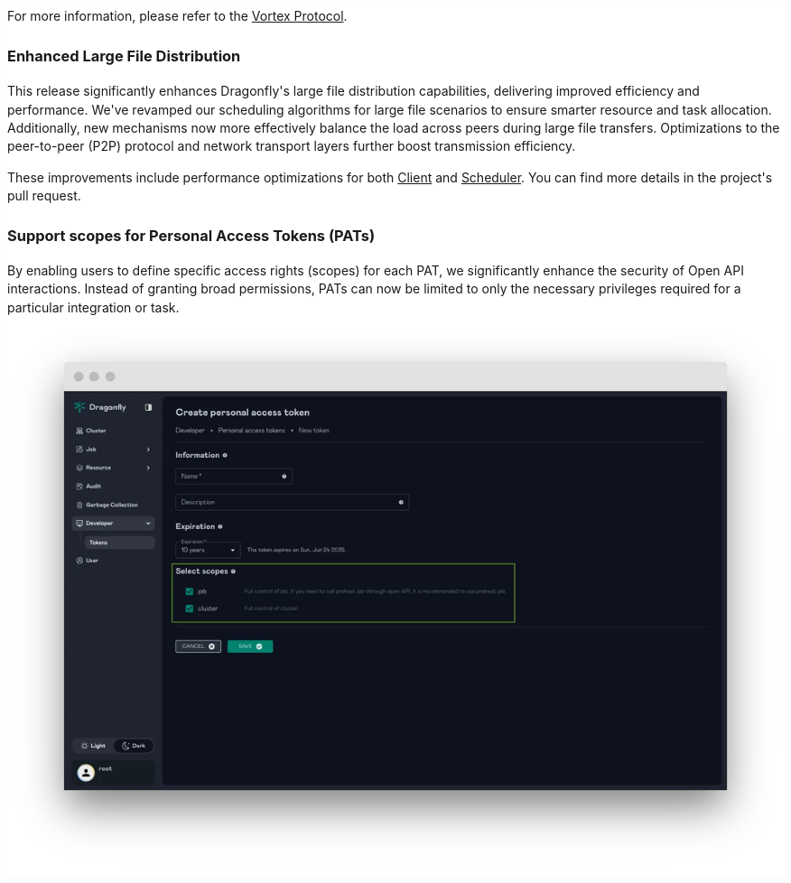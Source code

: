 For more information, please refer to the [Vortex Protocol](https://github.com/dragonflyoss/vortex/blob/main/docs/README.md).

### Enhanced Large File Distribution

This release significantly enhances Dragonfly's large file distribution capabilities, delivering improved efficiency and performance. We've revamped our scheduling algorithms for large file scenarios to ensure smarter resource and task allocation. Additionally, new mechanisms now more effectively balance the load across peers during large file transfers. Optimizations to the peer-to-peer (P2P) protocol and network transport layers further boost transmission efficiency.

These improvements include performance optimizations for both [Client](https://github.com/dragonflyoss/client) and [Scheduler](https://github.com/dragonflyoss/dragonfly). You can find more details in the project's pull request.

### Support scopes for Personal Access Tokens (PATs)

By enabling users to define specific access rights (scopes) for each PAT, we significantly enhance the security of Open API interactions. Instead of granting broad permissions, PATs can now be limited to only the necessary privileges required for a particular integration or task.

![p4](images/p4.webp)
